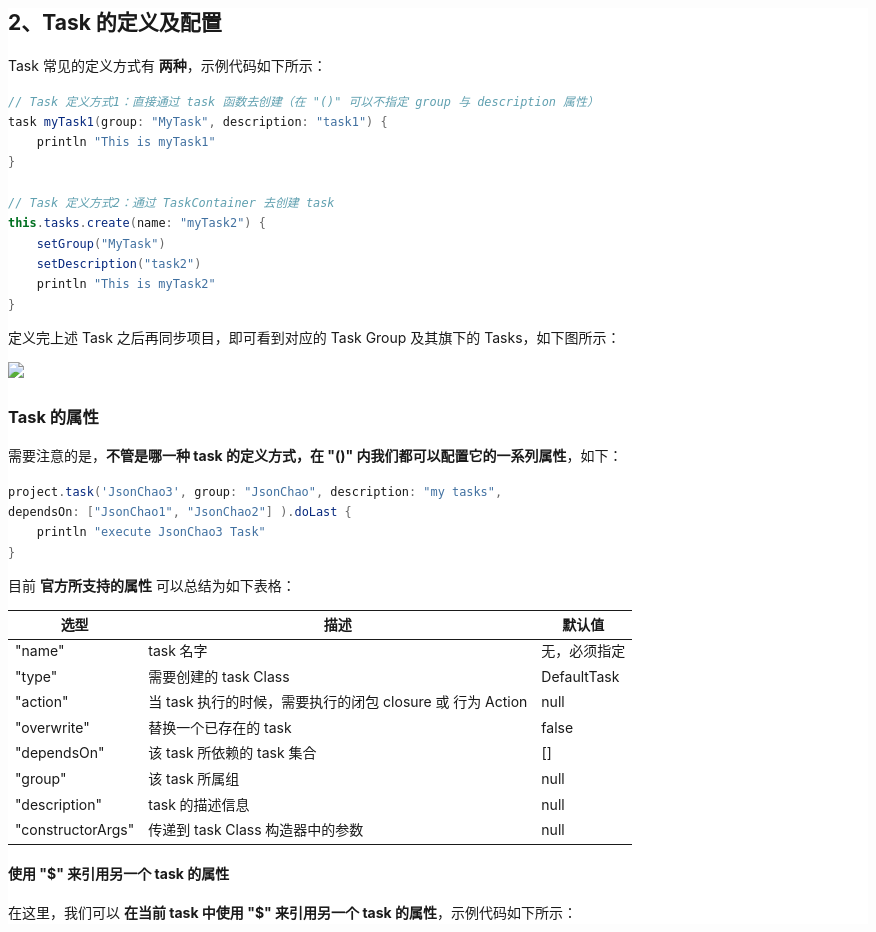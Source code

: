 
## 2、Task 的定义及配置

Task 常见的定义方式有 **两种**，示例代码如下所示：

```java
// Task 定义方式1：直接通过 task 函数去创建（在 "()" 可以不指定 group 与 description 属性）
task myTask1(group: "MyTask", description: "task1") {
    println "This is myTask1"
}

// Task 定义方式2：通过 TaskContainer 去创建 task
this.tasks.create(name: "myTask2") {
    setGroup("MyTask")
    setDescription("task2")
    println "This is myTask2"
}
```


定义完上述 Task 之后再同步项目，即可看到对应的 Task Group 及其旗下的 Tasks，如下图所示：


![](https://imgkr.cn-bj.ufileos.com/e5eca39b-fd52-4115-83c7-1c5dc2f70dec.png)


### Task 的属性

需要注意的是，**不管是哪一种 task 的定义方式，在 "()" 内我们都可以配置它的一系列属性**，如下：


```groovy
project.task('JsonChao3', group: "JsonChao", description: "my tasks",
dependsOn: ["JsonChao1", "JsonChao2"] ).doLast {
    println "execute JsonChao3 Task"
}
```


目前 **官方所支持的属性** 可以总结为如下表格：

选型 | 描述 | 默认值
---|---|---
"name" | task 名字 | 无，必须指定
"type" | 需要创建的 task Class | DefaultTask
"action" |	当 task 执行的时候，需要执行的闭包 closure 或 行为 Action | null
"overwrite" | 替换一个已存在的 task | false
"dependsOn"	| 该 task 所依赖的 task 集合 |	[]
"group"	| 该 task 所属组 |	null
"description" | task 的描述信息 | null
"constructorArgs" |	传递到 task Class 构造器中的参数 | null
  
  
#### 使用 "$" 来引用另一个 task 的属性
  
在这里，我们可以 **在当前 task 中使用 "$" 来引用另一个 task 的属性**，示例代码如下所示：

